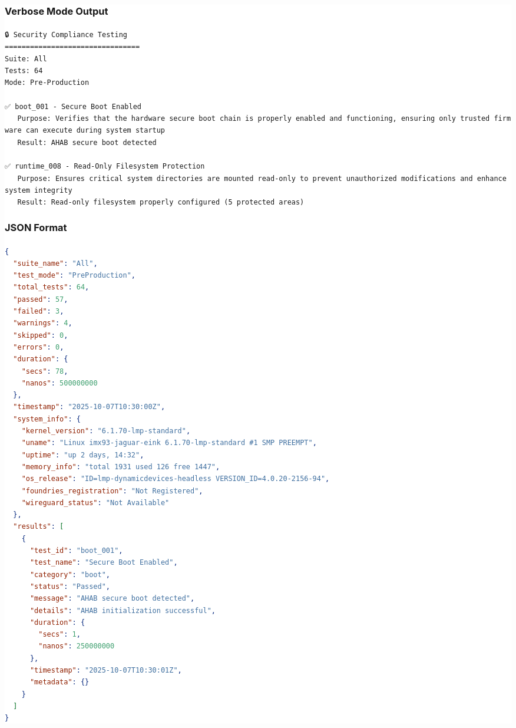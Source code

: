 ### Verbose Mode Output

```
🔒 Security Compliance Testing
================================
Suite: All
Tests: 64
Mode: Pre-Production

✅ boot_001 - Secure Boot Enabled
   Purpose: Verifies that the hardware secure boot chain is properly enabled and functioning, ensuring only trusted firmware can execute during system startup
   Result: AHAB secure boot detected

✅ runtime_008 - Read-Only Filesystem Protection  
   Purpose: Ensures critical system directories are mounted read-only to prevent unauthorized modifications and enhance system integrity
   Result: Read-only filesystem properly configured (5 protected areas)
```

### JSON Format

```json
{
  "suite_name": "All",
  "test_mode": "PreProduction",
  "total_tests": 64,
  "passed": 57,
  "failed": 3,
  "warnings": 4,
  "skipped": 0,
  "errors": 0,
  "duration": {
    "secs": 78,
    "nanos": 500000000
  },
  "timestamp": "2025-10-07T10:30:00Z",
  "system_info": {
    "kernel_version": "6.1.70-lmp-standard",
    "uname": "Linux imx93-jaguar-eink 6.1.70-lmp-standard #1 SMP PREEMPT",
    "uptime": "up 2 days, 14:32",
    "memory_info": "total 1931 used 126 free 1447",
    "os_release": "ID=lmp-dynamicdevices-headless VERSION_ID=4.0.20-2156-94",
    "foundries_registration": "Not Registered",
    "wireguard_status": "Not Available"
  },
  "results": [
    {
      "test_id": "boot_001",
      "test_name": "Secure Boot Enabled",
      "category": "boot",
      "status": "Passed",
      "message": "AHAB secure boot detected",
      "details": "AHAB initialization successful",
      "duration": {
        "secs": 1,
        "nanos": 250000000
      },
      "timestamp": "2025-10-07T10:30:01Z",
      "metadata": {}
    }
  ]
}
```
